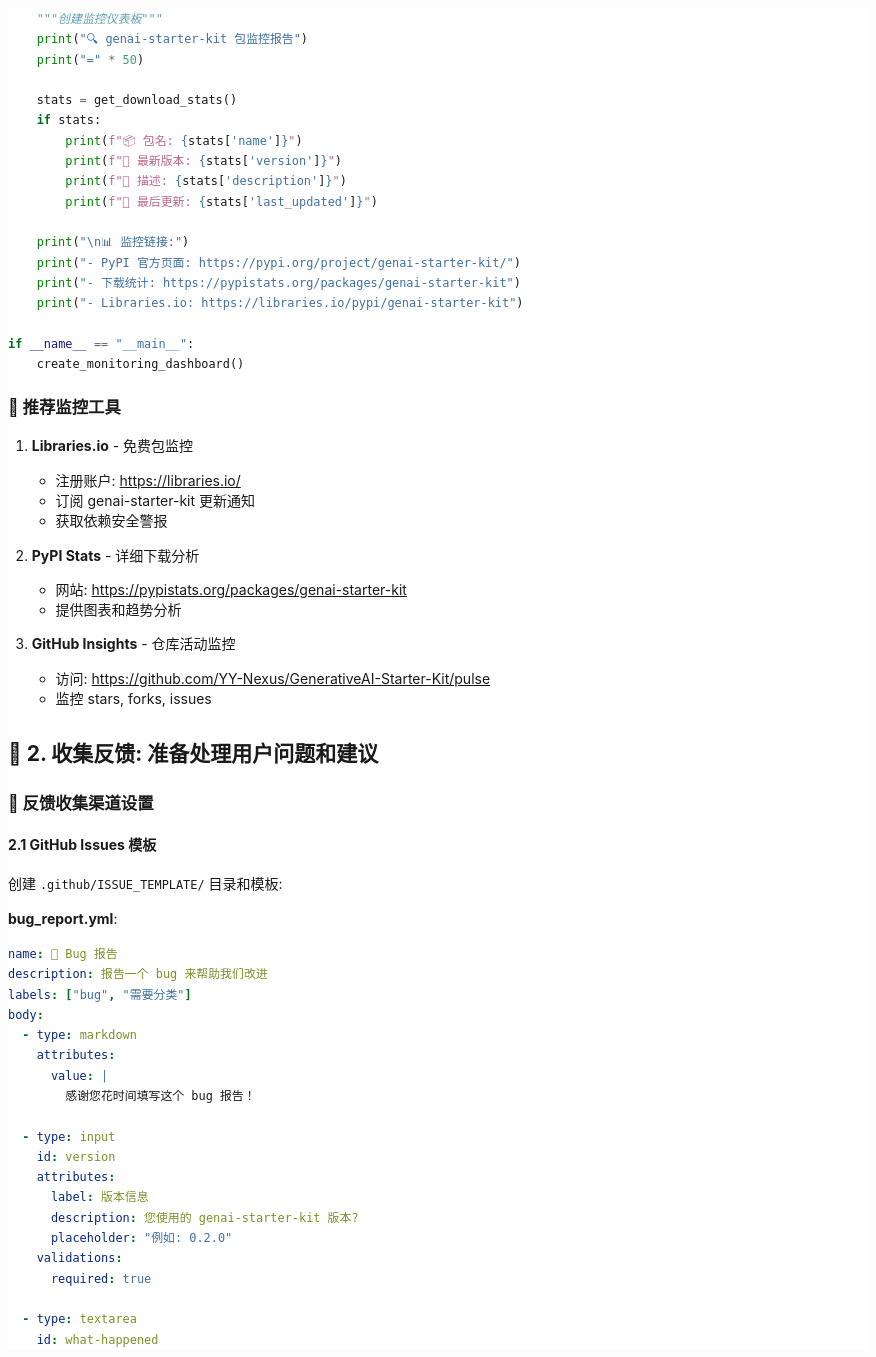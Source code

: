 ```python
    """创建监控仪表板"""
    print("🔍 genai-starter-kit 包监控报告")
    print("=" * 50)
    
    stats = get_download_stats()
    if stats:
        print(f"📦 包名: {stats['name']}")
        print(f"🔢 最新版本: {stats['version']}")
        print(f"📝 描述: {stats['description']}")
        print(f"📅 最后更新: {stats['last_updated']}")
    
    print("\n📊 监控链接:")
    print("- PyPI 官方页面: https://pypi.org/project/genai-starter-kit/")
    print("- 下载统计: https://pypistats.org/packages/genai-starter-kit")
    print("- Libraries.io: https://libraries.io/pypi/genai-starter-kit")

if __name__ == "__main__":
    create_monitoring_dashboard()
```

### 📱 推荐监控工具

1. **Libraries.io** - 免费包监控
   - 注册账户: <https://libraries.io/>
   - 订阅 genai-starter-kit 更新通知
   - 获取依赖安全警报

2. **PyPI Stats** - 详细下载分析
   - 网站: <https://pypistats.org/packages/genai-starter-kit>
   - 提供图表和趋势分析

3. **GitHub Insights** - 仓库活动监控
   - 访问: <https://github.com/YY-Nexus/GenerativeAI-Starter-Kit/pulse>
   - 监控 stars, forks, issues

## 💬 2. 收集反馈: 准备处理用户问题和建议

### 🎯 反馈收集渠道设置

#### 2.1 GitHub Issues 模板
创建 `.github/ISSUE_TEMPLATE/` 目录和模板:

**bug_report.yml**:
```yaml
name: 🐛 Bug 报告
description: 报告一个 bug 来帮助我们改进
labels: ["bug", "需要分类"]
body:
  - type: markdown
    attributes:
      value: |
        感谢您花时间填写这个 bug 报告！
  
  - type: input
    id: version
    attributes:
      label: 版本信息
      description: 您使用的 genai-starter-kit 版本?
      placeholder: "例如: 0.2.0"
    validations:
      required: true
  
  - type: textarea
    id: what-happened
```